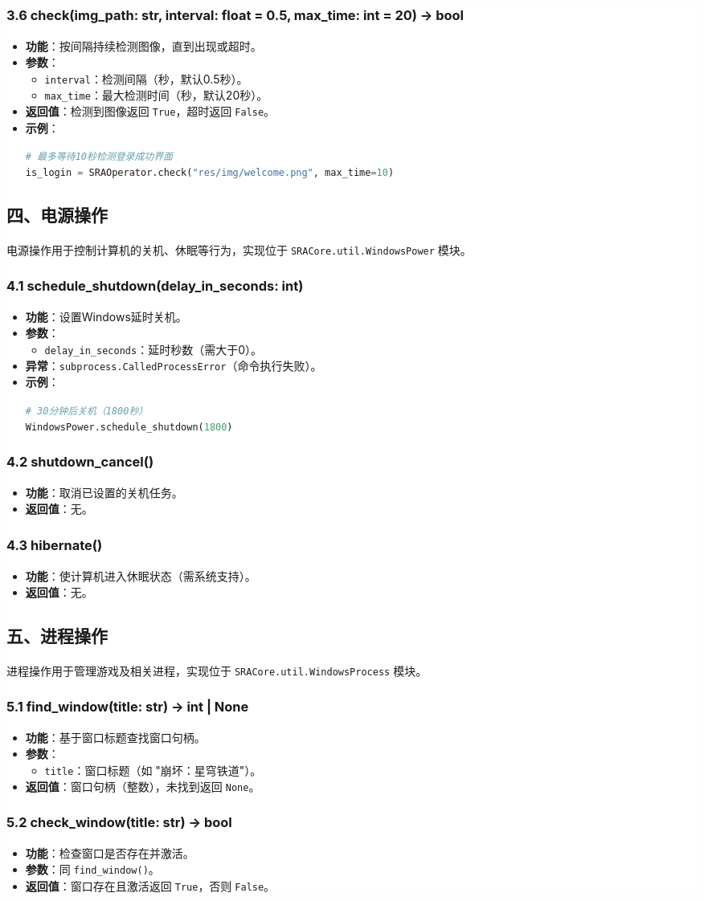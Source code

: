 ### 3.6 check(img_path: str, interval: float = 0.5, max_time: int = 20) -> bool
- **功能**：按间隔持续检测图像，直到出现或超时。  
- **参数**：  
  - `interval`：检测间隔（秒，默认0.5秒）。  
  - `max_time`：最大检测时间（秒，默认20秒）。  
- **返回值**：检测到图像返回 `True`，超时返回 `False`。  
- **示例**：  
  ```python
  # 最多等待10秒检测登录成功界面
  is_login = SRAOperator.check("res/img/welcome.png", max_time=10)
  ```

## 四、电源操作
电源操作用于控制计算机的关机、休眠等行为，实现位于 `SRACore.util.WindowsPower` 模块。

### 4.1 schedule_shutdown(delay_in_seconds: int)
- **功能**：设置Windows延时关机。  
- **参数**：  
  - `delay_in_seconds`：延时秒数（需大于0）。  
- **异常**：`subprocess.CalledProcessError`（命令执行失败）。  
- **示例**：  
  ```python
  # 30分钟后关机（1800秒）
  WindowsPower.schedule_shutdown(1800)
  ```

### 4.2 shutdown_cancel()
- **功能**：取消已设置的关机任务。  
- **返回值**：无。  

### 4.3 hibernate()
- **功能**：使计算机进入休眠状态（需系统支持）。  
- **返回值**：无。  

## 五、进程操作
进程操作用于管理游戏及相关进程，实现位于 `SRACore.util.WindowsProcess` 模块。

### 5.1 find_window(title: str) -> int | None
- **功能**：基于窗口标题查找窗口句柄。  
- **参数**：  
  - `title`：窗口标题（如 "崩坏：星穹铁道"）。  
- **返回值**：窗口句柄（整数），未找到返回 `None`。  

### 5.2 check_window(title: str) -> bool
- **功能**：检查窗口是否存在并激活。  
- **参数**：同 `find_window()`。  
- **返回值**：窗口存在且激活返回 `True`，否则 `False`。  
